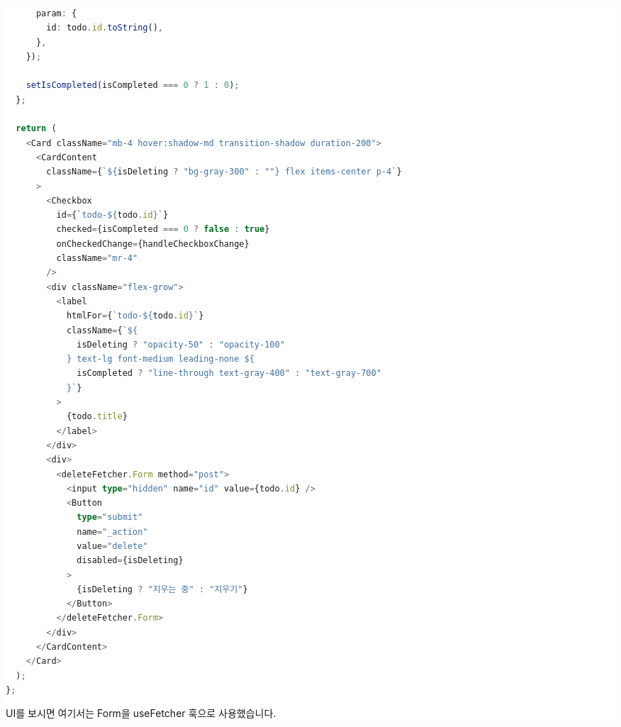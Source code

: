 ```ts
      param: {
        id: todo.id.toString(),
      },
    });

    setIsCompleted(isCompleted === 0 ? 1 : 0);
  };

  return (
    <Card className="mb-4 hover:shadow-md transition-shadow duration-200">
      <CardContent
        className={`${isDeleting ? "bg-gray-300" : ""} flex items-center p-4`}
      >
        <Checkbox
          id={`todo-${todo.id}`}
          checked={isCompleted === 0 ? false : true}
          onCheckedChange={handleCheckboxChange}
          className="mr-4"
        />
        <div className="flex-grow">
          <label
            htmlFor={`todo-${todo.id}`}
            className={`${
              isDeleting ? "opacity-50" : "opacity-100"
            } text-lg font-medium leading-none ${
              isCompleted ? "line-through text-gray-400" : "text-gray-700"
            }`}
          >
            {todo.title}
          </label>
        </div>
        <div>
          <deleteFetcher.Form method="post">
            <input type="hidden" name="id" value={todo.id} />
            <Button
              type="submit"
              name="_action"
              value="delete"
              disabled={isDeleting}
            >
              {isDeleting ? "지우는 중" : "지우기"}
            </Button>
          </deleteFetcher.Form>
        </div>
      </CardContent>
    </Card>
  );
};
```

UI를 보시면 여기서는 Form을 useFetcher 훅으로 사용했습니다.
